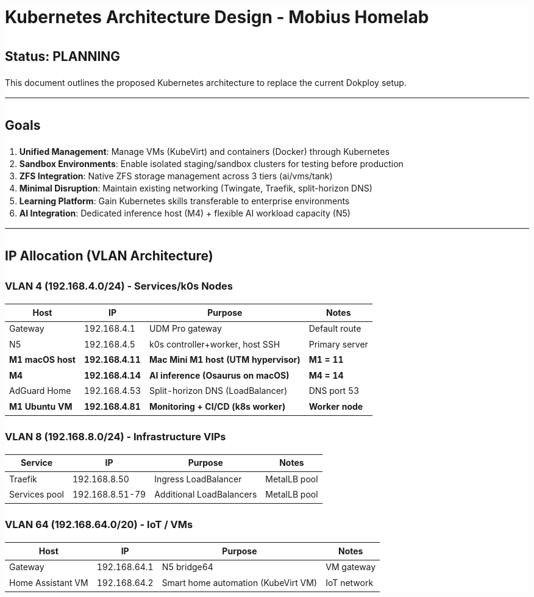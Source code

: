 # Kubernetes Architecture Design - Mobius Homelab

## Status: PLANNING

This document outlines the proposed Kubernetes architecture to replace the current Dokploy setup.

---

## Goals

1. **Unified Management**: Manage VMs (KubeVirt) and containers (Docker) through Kubernetes
2. **Sandbox Environments**: Enable isolated staging/sandbox clusters for testing before production
3. **ZFS Integration**: Native ZFS storage management across 3 tiers (ai/vms/tank)
4. **Minimal Disruption**: Maintain existing networking (Twingate, Traefik, split-horizon DNS)
5. **Learning Platform**: Gain Kubernetes skills transferable to enterprise environments
6. **AI Integration**: Dedicated inference host (M4) + flexible AI workload capacity (N5)

---

## IP Allocation (VLAN Architecture)

### VLAN 4 (192.168.4.0/24) - Services/k0s Nodes
| Host | IP | Purpose | Notes |
|------|----|---------|-------|
| Gateway | 192.168.4.1 | UDM Pro gateway | Default route |
| N5 | 192.168.4.5 | k0s controller+worker, host SSH | Primary server |
| **M1 macOS host** | **192.168.4.11** | **Mac Mini M1 host (UTM hypervisor)** | **M1 = 11** |
| **M4** | **192.168.4.14** | **AI inference (Osaurus on macOS)** | **M4 = 14** |
| AdGuard Home | 192.168.4.53 | Split-horizon DNS (LoadBalancer) | DNS port 53 |
| **M1 Ubuntu VM** | **192.168.4.81** | **Monitoring + CI/CD (k8s worker)** | **Worker node** |

### VLAN 8 (192.168.8.0/24) - Infrastructure VIPs
| Service | IP | Purpose | Notes |
|---------|----|---------|----- |
| Traefik | 192.168.8.50 | Ingress LoadBalancer | MetalLB pool |
| Services pool | 192.168.8.51-79 | Additional LoadBalancers | MetalLB pool |

### VLAN 64 (192.168.64.0/20) - IoT / VMs
| Host | IP | Purpose | Notes |
|------|----|---------|-------|
| Gateway | 192.168.64.1 | N5 bridge64 | VM gateway |
| Home Assistant VM | 192.168.64.2 | Smart home automation (KubeVirt VM) | IoT network |
